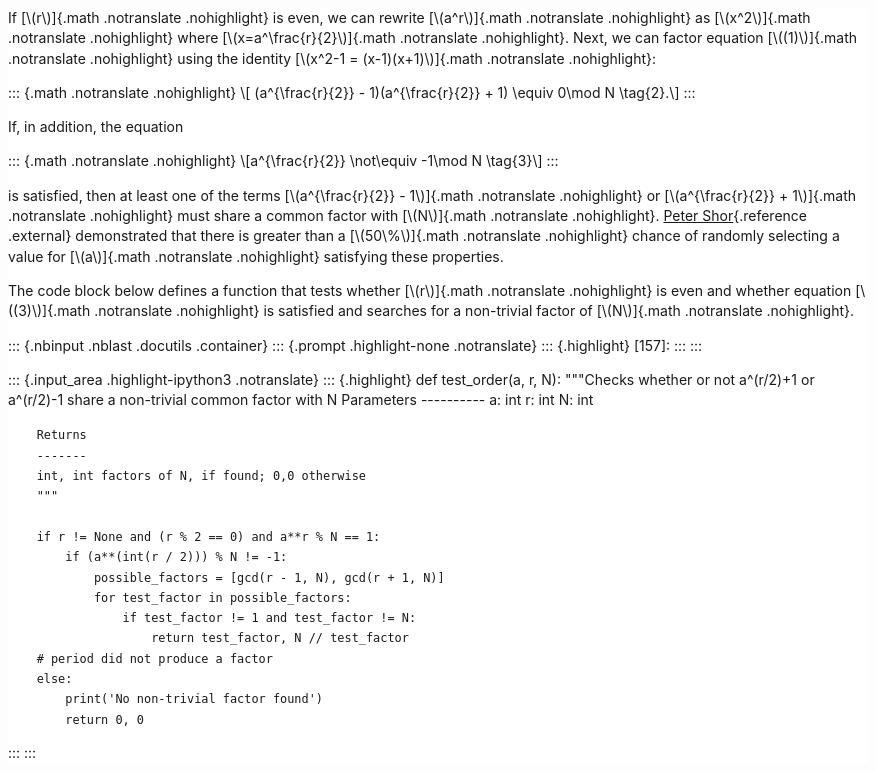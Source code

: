 If [\\(r\\)]{.math .notranslate .nohighlight} is even, we can rewrite
[\\(a\^r\\)]{.math .notranslate .nohighlight} as [\\(x\^2\\)]{.math
.notranslate .nohighlight} where [\\(x=a\^\\frac{r}{2}\\)]{.math
.notranslate .nohighlight}. Next, we can factor equation
[\\((1)\\)]{.math .notranslate .nohighlight} using the identity
[\\(x\^2-1 = (x-1)(x+1)\\)]{.math .notranslate .nohighlight}:

::: {.math .notranslate .nohighlight}
\\\[ (a\^{\\frac{r}{2}} - 1)(a\^{\\frac{r}{2}} + 1) \\equiv 0\\mod N
\\tag{2}.\\\]
:::

If, in addition, the equation

::: {.math .notranslate .nohighlight}
\\\[a\^{\\frac{r}{2}} \\not\\equiv -1\\mod N \\tag{3}\\\]
:::

is satisfied, then at least one of the terms [\\(a\^{\\frac{r}{2}} -
1\\)]{.math .notranslate .nohighlight} or [\\(a\^{\\frac{r}{2}} +
1\\)]{.math .notranslate .nohighlight} must share a common factor with
[\\(N\\)]{.math .notranslate .nohighlight}. [Peter
Shor](https://arxiv.org/abs/quant-ph/9508027){.reference .external}
demonstrated that there is greater than a [\\(50\\%\\)]{.math
.notranslate .nohighlight} chance of randomly selecting a value for
[\\(a\\)]{.math .notranslate .nohighlight} satisfying these properties.

The code block below defines a function that tests whether
[\\(r\\)]{.math .notranslate .nohighlight} is even and whether equation
[\\((3)\\)]{.math .notranslate .nohighlight} is satisfied and searches
for a non-trivial factor of [\\(N\\)]{.math .notranslate .nohighlight}.

::: {.nbinput .nblast .docutils .container}
::: {.prompt .highlight-none .notranslate}
::: {.highlight}
    [157]:
:::
:::

::: {.input_area .highlight-ipython3 .notranslate}
::: {.highlight}
    def test_order(a, r, N):
        """Checks whether or not a^(r/2)+1 or a^(r/2)-1 share a non-trivial common factor with N
        Parameters
        ----------
        a: int
        r: int
        N: int

        Returns
        -------
        int, int factors of N, if found; 0,0 otherwise
        """

        if r != None and (r % 2 == 0) and a**r % N == 1:
            if (a**(int(r / 2))) % N != -1:
                possible_factors = [gcd(r - 1, N), gcd(r + 1, N)]
                for test_factor in possible_factors:
                    if test_factor != 1 and test_factor != N:
                        return test_factor, N // test_factor
        # period did not produce a factor
        else:
            print('No non-trivial factor found')
            return 0, 0
:::
:::